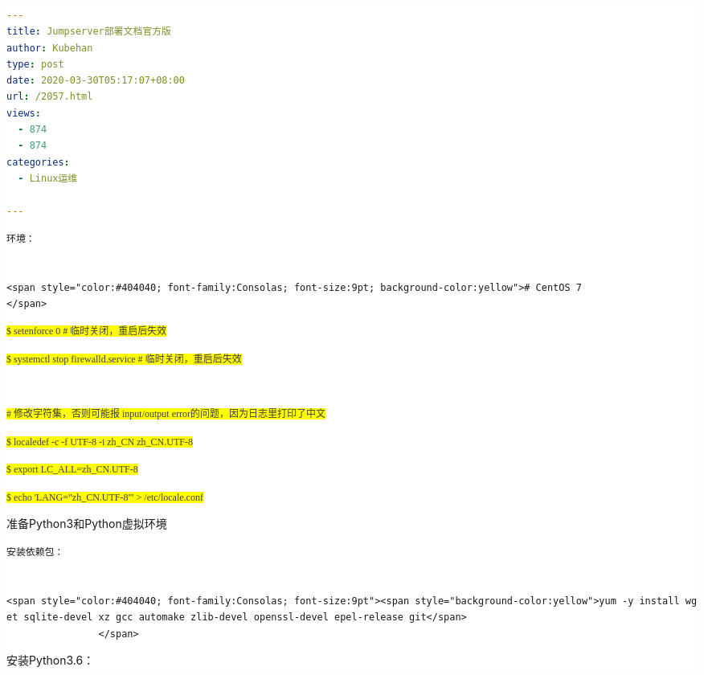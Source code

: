 ```yaml
---
title: Jumpserver部署文档官方版
author: Kubehan
type: post
date: 2020-03-30T05:17:07+08:00
url: /2057.html
views:
  - 874
  - 874
categories:
  - Linux运维

---
```

    环境：
    

    <span style="color:#404040; font-family:Consolas; font-size:9pt; background-color:yellow"># CentOS 7
    </span>

<span style="color:#404040; font-size:9pt"><span style="font-family:Consolas; background-color:yellow">$ setenforce 0 # </span><span style="font-family:宋体; background-color:yellow">临时关闭，重启后失效</span><span style="font-family:Consolas; background-color:yellow"><br /> </span></span>

<span style="color:#404040; font-size:9pt"><span style="font-family:Consolas; background-color:yellow">$ systemctl stop firewalld.service # </span><span style="font-family:宋体; background-color:yellow">临时关闭，重启后失效</span><span style="font-family:Consolas; background-color:yellow"><br /> </span></span>

 

<span style="color:#404040; font-size:9pt"><span style="font-family:Consolas; background-color:yellow"># </span><span style="font-family:宋体; background-color:yellow">修改字符集，否则可能报</span><span style="font-family:Consolas; background-color:yellow"> input/output error</span><span style="font-family:宋体; background-color:yellow">的问题，因为日志里打印了中文</span><span style="font-family:Consolas; background-color:yellow"><br /> </span></span>

<span style="color:#404040; font-family:Consolas; font-size:9pt; background-color:yellow">$ localedef -c -f UTF-8 -i zh_CN zh_CN.UTF-8<br /> </span>

<span style="color:#404040; font-family:Consolas; font-size:9pt; background-color:yellow">$ export LC_ALL=zh_CN.UTF-8<br /> </span>

<span style="color:#404040; font-family:Consolas; font-size:9pt"><span style="background-color:yellow">$ echo 'LANG="zh_CN.UTF-8"' > /etc/locale.conf</span><br /> </span>

准备Python3和Python虚拟环境 

    安装依赖包：
    

    <span style="color:#404040; font-family:Consolas; font-size:9pt"><span style="background-color:yellow">yum -y install wget sqlite-devel xz gcc automake zlib-devel openssl-devel epel-release git</span>
    				</span>

安装Python3.6： 
